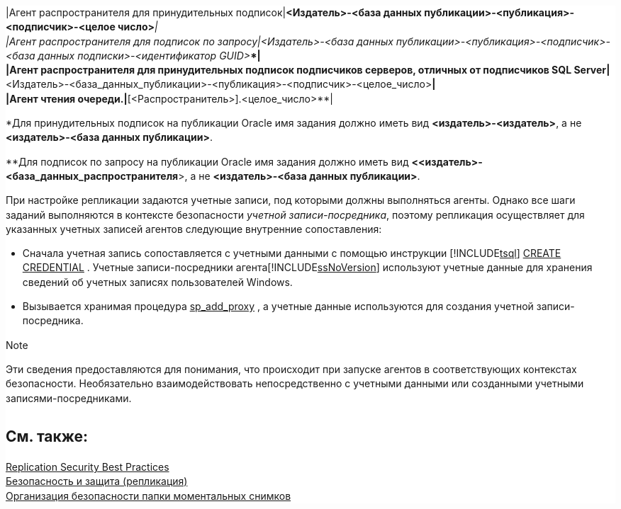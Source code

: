 |Агент распространителя для принудительных подписок|**\<Издатель>-\<база данных публикации>-\<публикация>-\<подписчик>-\<целое число>***|  
|Агент распространителя для подписок по запросу|**\<Издатель>-\<база данных публикации>-\<публикация>-\<подписчик>-\<база данных подписки>-\<идентификатор GUID>***\*|  
|Агент распространителя для принудительных подписок подписчиков серверов, отличных от подписчиков SQL Server|**\<Издатель>-\<база_данных_публикации>-\<публикация>-\<подписчик>-\<целое_число>**|  
|Агент чтения очереди.|**[\<Распространитель>].\<целое_число>**|  
  
 \*Для принудительных подписок на публикации Oracle имя задания должно иметь вид **\<издатель>-\<издатель>**, а не **\<издатель>-\<база данных публикации>**.  
  
 \*\*Для подписок по запросу на публикации Oracle имя задания должно иметь вид **\<<издатель>-\<база_данных_распространителя**>, а не **\<издатель>-\<база данных публикации>**.  
  
 При настройке репликации задаются учетные записи, под которыми должны выполняться агенты. Однако все шаги заданий выполняются в контексте безопасности *учетной записи-посредника*, поэтому репликация осуществляет для указанных учетных записей агентов следующие внутренние сопоставления:  
  
-   Сначала учетная запись сопоставляется с учетными данными с помощью инструкции [!INCLUDE[tsql](../../../includes/tsql-md.md)] [CREATE CREDENTIAL](../../../t-sql/statements/create-credential-transact-sql.md) . Учетные записи-посредники агента[!INCLUDE[ssNoVersion](../../../includes/ssnoversion-md.md)] используют учетные данные для хранения сведений об учетных записях пользователей Windows.  
  
-   Вызывается хранимая процедура [sp_add_proxy](../../../relational-databases/system-stored-procedures/sp-add-proxy-transact-sql.md) , а учетные данные используются для создания учетной записи-посредника.  
  
> [!NOTE]  
>  Эти сведения предоставляются для понимания, что происходит при запуске агентов в соответствующих контекстах безопасности. Необязательно взаимодействовать непосредственно с учетными данными или созданными учетными записями-посредниками.  
  
## <a name="see-also"></a>См. также:  
 [Replication Security Best Practices](../../../relational-databases/replication/security/replication-security-best-practices.md)   
 [Безопасность и защита (репликация)](../../../relational-databases/replication/security/security-and-protection-replication.md)   
 [Организация безопасности папки моментальных снимков](../../../relational-databases/replication/security/secure-the-snapshot-folder.md)  
  
  
